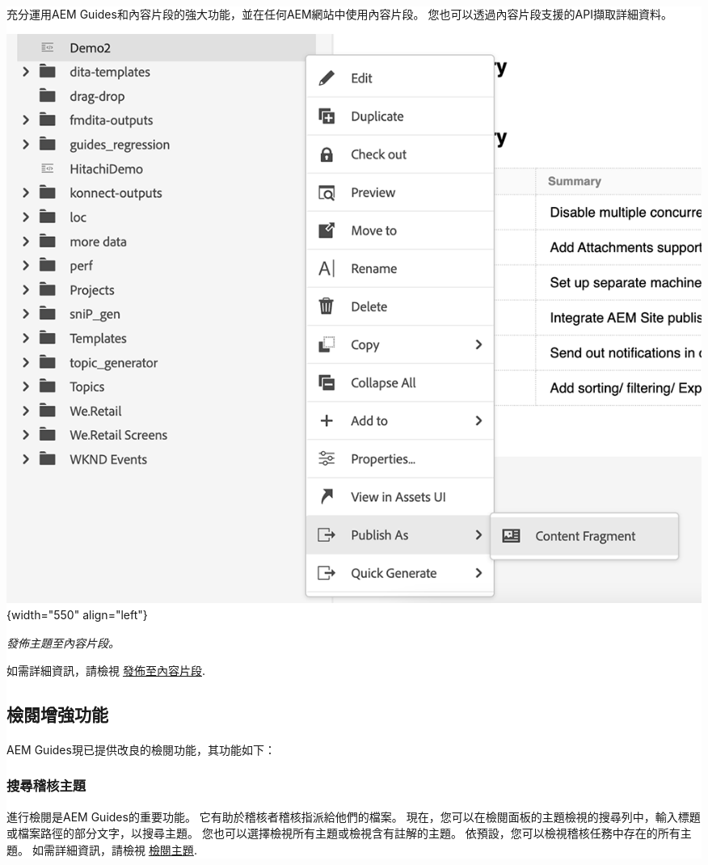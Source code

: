 充分運用AEM Guides和內容片段的強大功能，並在任何AEM網站中使用內容片段。 您也可以透過內容片段支援的API擷取詳細資料。

![發佈內容片段的選項](assets/content-fragment-publish.png){width="550" align="left"}

*發佈主題至內容片段。*

如需詳細資訊，請檢視 [發佈至內容片段](../user-guide//publish-content-fragment.md).

## 檢閱增強功能

AEM Guides現已提供改良的檢閱功能，其功能如下：

### 搜尋稽核主題

進行檢閱是AEM Guides的重要功能。 它有助於稽核者稽核指派給他們的檔案。
現在，您可以在檢閱面板的主題檢視的搜尋列中，輸入標題或檔案路徑的部分文字，以搜尋主題。 您也可以選擇檢視所有主題或檢視含有註解的主題。 依預設，您可以檢視稽核任務中存在的所有主題。 如需詳細資訊，請檢視 [檢閱主題](../user-guide/review-topics.md).
